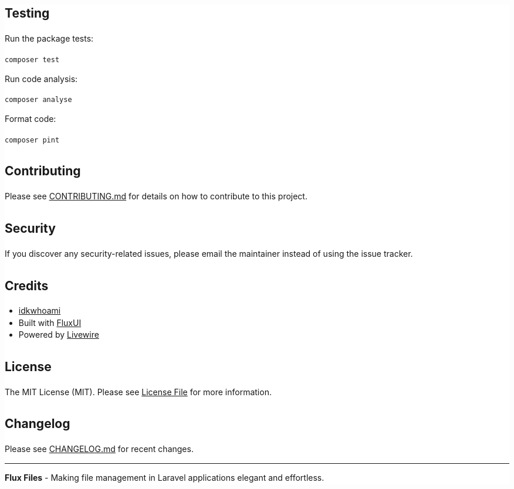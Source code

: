 ## Testing

Run the package tests:

```bash
composer test
```

Run code analysis:

```bash
composer analyse
```

Format code:

```bash
composer pint
```

## Contributing

Please see [CONTRIBUTING.md](CONTRIBUTING.md) for details on how to contribute to this project.

## Security

If you discover any security-related issues, please email the maintainer instead of using the issue tracker.

## Credits

- [idkwhoami](https://github.com/idkwhoami)
- Built with [FluxUI](https://fluxui.dev)
- Powered by [Livewire](https://livewire.laravel.com)

## License

The MIT License (MIT). Please see [License File](LICENSE.md) for more information.

## Changelog

Please see [CHANGELOG.md](CHANGELOG.md) for recent changes.

---

**Flux Files** - Making file management in Laravel applications elegant and effortless.
